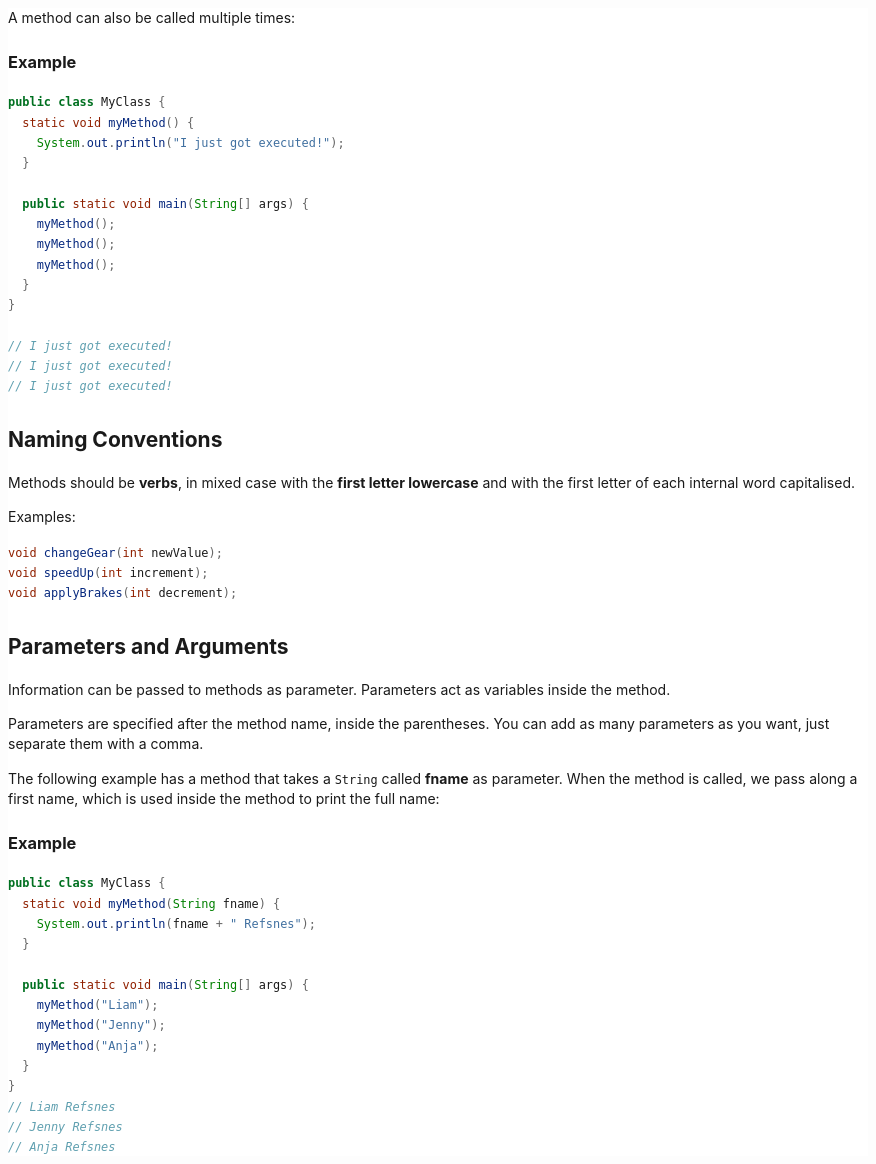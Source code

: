 A method can also be called multiple times:

### Example

```java
public class MyClass {
  static void myMethod() {
    System.out.println("I just got executed!");
  }

  public static void main(String[] args) {
    myMethod();
    myMethod();
    myMethod();
  }
}

// I just got executed!
// I just got executed!
// I just got executed!
```

## Naming Conventions

 Methods should be **verbs**, in mixed case with the **first letter lowercase** and with the first letter of each internal word capitalised.

Examples:

```java
void changeGear(int newValue);
void speedUp(int increment);
void applyBrakes(int decrement);
```

## Parameters and Arguments

Information can be passed to methods as parameter. Parameters act as variables inside the method.

Parameters are specified after the method name, inside the parentheses. You can add as many parameters as you want, just separate them with a comma.

The following example has a method that takes a `String` called **fname** as parameter. When the method is called, we pass along a first name, which is used inside the method to print the full name:

### Example

```java
public class MyClass {
  static void myMethod(String fname) {
    System.out.println(fname + " Refsnes");
  }

  public static void main(String[] args) {
    myMethod("Liam");
    myMethod("Jenny");
    myMethod("Anja");
  }
}
// Liam Refsnes
// Jenny Refsnes
// Anja Refsnes
```
